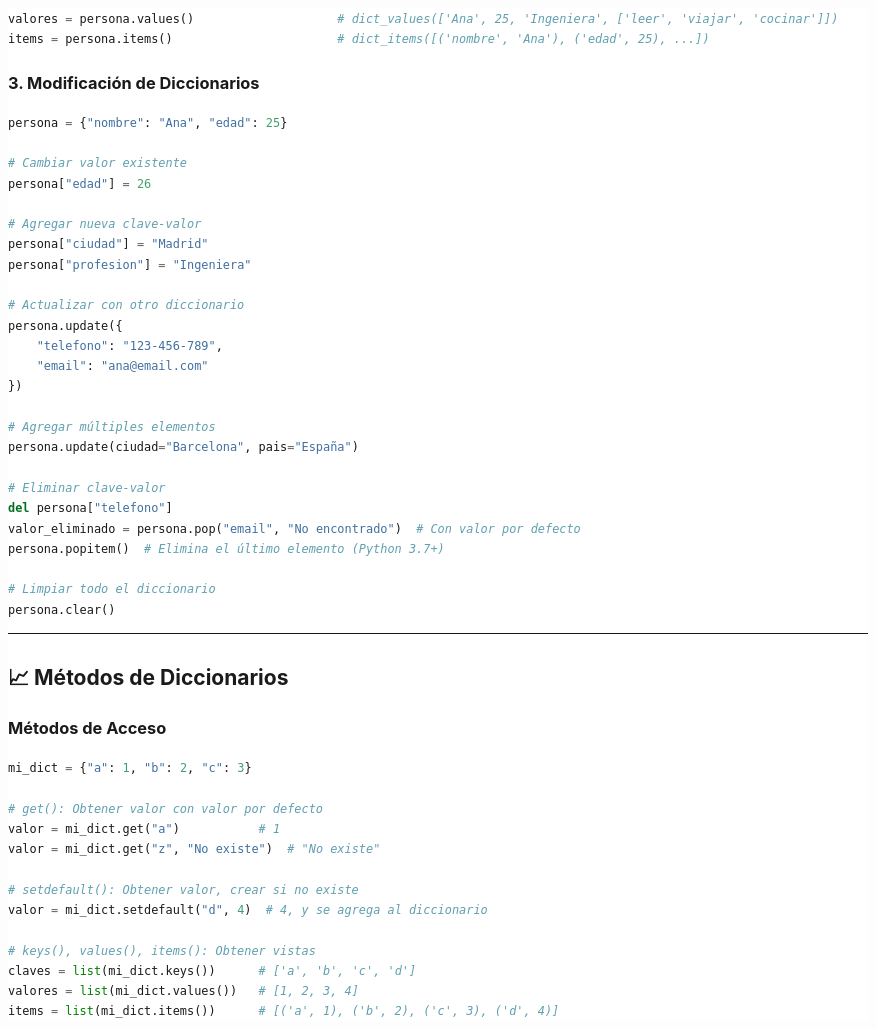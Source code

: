```python
valores = persona.values()                    # dict_values(['Ana', 25, 'Ingeniera', ['leer', 'viajar', 'cocinar']])
items = persona.items()                       # dict_items([('nombre', 'Ana'), ('edad', 25), ...])
```

### **3. Modificación de Diccionarios**
```python
persona = {"nombre": "Ana", "edad": 25}

# Cambiar valor existente
persona["edad"] = 26

# Agregar nueva clave-valor
persona["ciudad"] = "Madrid"
persona["profesion"] = "Ingeniera"

# Actualizar con otro diccionario
persona.update({
    "telefono": "123-456-789",
    "email": "ana@email.com"
})

# Agregar múltiples elementos
persona.update(ciudad="Barcelona", pais="España")

# Eliminar clave-valor
del persona["telefono"]
valor_eliminado = persona.pop("email", "No encontrado")  # Con valor por defecto
persona.popitem()  # Elimina el último elemento (Python 3.7+)

# Limpiar todo el diccionario
persona.clear()
```

---

## 📈 Métodos de Diccionarios

### **Métodos de Acceso**
```python
mi_dict = {"a": 1, "b": 2, "c": 3}

# get(): Obtener valor con valor por defecto
valor = mi_dict.get("a")           # 1
valor = mi_dict.get("z", "No existe")  # "No existe"

# setdefault(): Obtener valor, crear si no existe
valor = mi_dict.setdefault("d", 4)  # 4, y se agrega al diccionario

# keys(), values(), items(): Obtener vistas
claves = list(mi_dict.keys())      # ['a', 'b', 'c', 'd']
valores = list(mi_dict.values())   # [1, 2, 3, 4]
items = list(mi_dict.items())      # [('a', 1), ('b', 2), ('c', 3), ('d', 4)]
```
